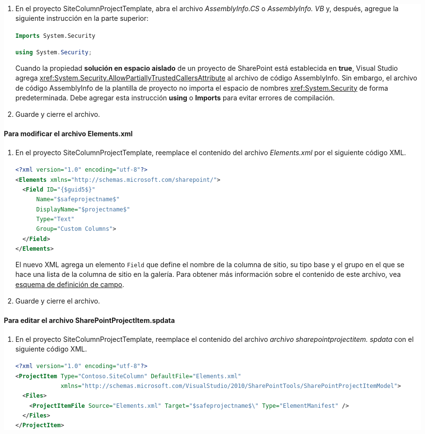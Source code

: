 1. En el proyecto SiteColumnProjectTemplate, abra el archivo *AssemblyInfo.CS* o *AssemblyInfo. VB* y, después, agregue la siguiente instrucción en la parte superior:

    ```vb
    Imports System.Security
    ```

    ```csharp
    using System.Security;
    ```

     Cuando la propiedad **solución en espacio aislado** de un proyecto de SharePoint está establecida en **true**, Visual Studio agrega <xref:System.Security.AllowPartiallyTrustedCallersAttribute> al archivo de código AssemblyInfo. Sin embargo, el archivo de código AssemblyInfo de la plantilla de proyecto no importa el espacio de nombres <xref:System.Security> de forma predeterminada. Debe agregar esta instrucción **using** o **Imports** para evitar errores de compilación.

2. Guarde y cierre el archivo.

#### <a name="to-edit-the-elementsxml-file"></a>Para modificar el archivo Elements.xml

1. En el proyecto SiteColumnProjectTemplate, reemplace el contenido del archivo *Elements.xml* por el siguiente código XML.

    ```xml
    <?xml version="1.0" encoding="utf-8"?>
    <Elements xmlns="http://schemas.microsoft.com/sharepoint/">
      <Field ID="{$guid5$}"
          Name="$safeprojectname$"
          DisplayName="$projectname$"
          Type="Text"
          Group="Custom Columns">
      </Field>
    </Elements>
    ```

     El nuevo XML agrega un elemento `Field` que define el nombre de la columna de sitio, su tipo base y el grupo en el que se hace una lista de la columna de sitio en la galería. Para obtener más información sobre el contenido de este archivo, vea [esquema de definición de campo](/previous-versions/office/developer/sharepoint-2010/ms196289(v=office.14)).

2. Guarde y cierre el archivo.

#### <a name="to-edit-the-sharepointprojectitemspdata-file"></a>Para editar el archivo SharePointProjectItem.spdata

1. En el proyecto SiteColumnProjectTemplate, reemplace el contenido del archivo *archivo sharepointprojectitem. spdata* con el siguiente código XML.

   ```xml
   <?xml version="1.0" encoding="utf-8"?>
   <ProjectItem Type="Contoso.SiteColumn" DefaultFile="Elements.xml"
                xmlns="http://schemas.microsoft.com/VisualStudio/2010/SharePointTools/SharePointProjectItemModel">
     <Files>
       <ProjectItemFile Source="Elements.xml" Target="$safeprojectname$\" Type="ElementManifest" />
     </Files>
   </ProjectItem>
   ```
